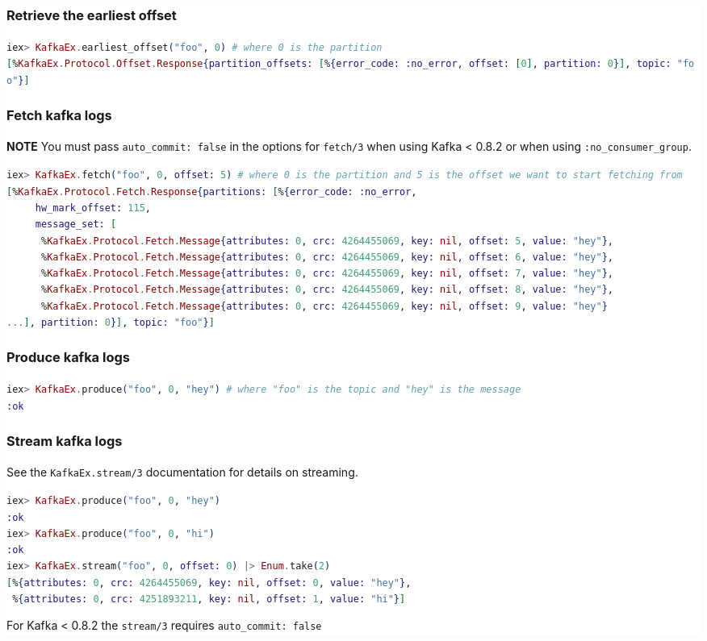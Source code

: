 ### Retrieve the earliest offset

```elixir
iex> KafkaEx.earliest_offset("foo", 0) # where 0 is the partition
[%KafkaEx.Protocol.Offset.Response{partition_offsets: [%{error_code: :no_error, offset: [0], partition: 0}], topic: "foo"}]
```

### Fetch kafka logs

**NOTE** You must pass `auto_commit: false` in the options for `fetch/3` when using Kafka < 0.8.2 or when using `:no_consumer_group`.

```elixir
iex> KafkaEx.fetch("foo", 0, offset: 5) # where 0 is the partition and 5 is the offset we want to start fetching from
[%KafkaEx.Protocol.Fetch.Response{partitions: [%{error_code: :no_error,
     hw_mark_offset: 115,
     message_set: [
      %KafkaEx.Protocol.Fetch.Message{attributes: 0, crc: 4264455069, key: nil, offset: 5, value: "hey"},
      %KafkaEx.Protocol.Fetch.Message{attributes: 0, crc: 4264455069, key: nil, offset: 6, value: "hey"},
      %KafkaEx.Protocol.Fetch.Message{attributes: 0, crc: 4264455069, key: nil, offset: 7, value: "hey"},
      %KafkaEx.Protocol.Fetch.Message{attributes: 0, crc: 4264455069, key: nil, offset: 8, value: "hey"},
      %KafkaEx.Protocol.Fetch.Message{attributes: 0, crc: 4264455069, key: nil, offset: 9, value: "hey"}
...], partition: 0}], topic: "foo"}]
```

### Produce kafka logs

```elixir
iex> KafkaEx.produce("foo", 0, "hey") # where "foo" is the topic and "hey" is the message
:ok
```

### Stream kafka logs

See the `KafkaEx.stream/3` documentation for details on streaming.

```elixir
iex> KafkaEx.produce("foo", 0, "hey")
:ok
iex> KafkaEx.produce("foo", 0, "hi")
:ok
iex> KafkaEx.stream("foo", 0, offset: 0) |> Enum.take(2)
[%{attributes: 0, crc: 4264455069, key: nil, offset: 0, value: "hey"},
 %{attributes: 0, crc: 4251893211, key: nil, offset: 1, value: "hi"}]
```

For Kafka < 0.8.2 the `stream/3` requires `auto_commit: false`
